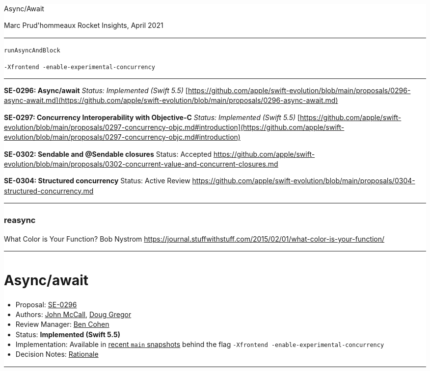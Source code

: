 
Async/Await

Marc Prud'hommeaux
Rocket Insights, April 2021

---


```
runAsyncAndBlock
```

```
-Xfrontend -enable-experimental-concurrency
```

---

**SE-0296: Async/await**
*Status: Implemented (Swift 5.5)*
[https://github.com/apple/swift-evolution/blob/main/proposals/0296-async-await.md](https://github.com/apple/swift-evolution/blob/main/proposals/0296-async-await.md)


**SE-0297: Concurrency Interoperability with Objective-C**
*Status: Implemented (Swift 5.5)*
[https://github.com/apple/swift-evolution/blob/main/proposals/0297-concurrency-objc.md#introduction](https://github.com/apple/swift-evolution/blob/main/proposals/0297-concurrency-objc.md#introduction)

**SE-0302: Sendable and @Sendable closures**
Status: Accepted
https://github.com/apple/swift-evolution/blob/main/proposals/0302-concurrent-value-and-concurrent-closures.md

**SE-0304: Structured concurrency**
Status: Active Review
https://github.com/apple/swift-evolution/blob/main/proposals/0304-structured-concurrency.md




---

### reasync

What Color is Your Function?
Bob Nystrom
https://journal.stuffwithstuff.com/2015/02/01/what-color-is-your-function/

---

# Async/await

* Proposal: [SE-0296](0296-async-await.md)
* Authors: [John McCall](https://github.com/rjmccall), [Doug Gregor](https://github.com/DougGregor)
* Review Manager: [Ben Cohen](https://github.com/airspeedswift)
* Status: **Implemented (Swift 5.5)**
* Implementation: Available in [recent `main` snapshots](https://swift.org/download/#snapshots) behind the flag `-Xfrontend -enable-experimental-concurrency`
* Decision Notes: [Rationale](https://forums.swift.org/t/accepted-with-modification-se-0296-async-await/43318)

---